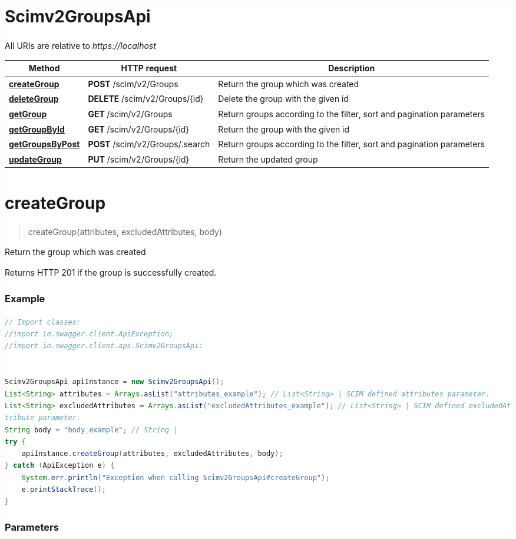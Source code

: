 # Scimv2GroupsApi

All URIs are relative to *https://localhost*

Method | HTTP request | Description
------------- | ------------- | -------------
[**createGroup**](Scimv2GroupsApi.md#createGroup) | **POST** /scim/v2/Groups | Return the group which was created
[**deleteGroup**](Scimv2GroupsApi.md#deleteGroup) | **DELETE** /scim/v2/Groups/{id} | Delete the group with the given id
[**getGroup**](Scimv2GroupsApi.md#getGroup) | **GET** /scim/v2/Groups | Return groups according to the filter, sort and pagination parameters
[**getGroupById**](Scimv2GroupsApi.md#getGroupById) | **GET** /scim/v2/Groups/{id} | Return the group with the given id
[**getGroupsByPost**](Scimv2GroupsApi.md#getGroupsByPost) | **POST** /scim/v2/Groups/.search | Return groups according to the filter, sort and pagination parameters
[**updateGroup**](Scimv2GroupsApi.md#updateGroup) | **PUT** /scim/v2/Groups/{id} | Return the updated group


<a name="createGroup"></a>
# **createGroup**
> createGroup(attributes, excludedAttributes, body)

Return the group which was created

Returns HTTP 201 if the group is successfully created.

### Example
```java
// Import classes:
//import io.swagger.client.ApiException;
//import io.swagger.client.api.Scimv2GroupsApi;


Scimv2GroupsApi apiInstance = new Scimv2GroupsApi();
List<String> attributes = Arrays.asList("attributes_example"); // List<String> | SCIM defined attributes parameter.
List<String> excludedAttributes = Arrays.asList("excludedAttributes_example"); // List<String> | SCIM defined excludedAttribute parameter.
String body = "body_example"; // String | 
try {
    apiInstance.createGroup(attributes, excludedAttributes, body);
} catch (ApiException e) {
    System.err.println("Exception when calling Scimv2GroupsApi#createGroup");
    e.printStackTrace();
}
```

### Parameters
